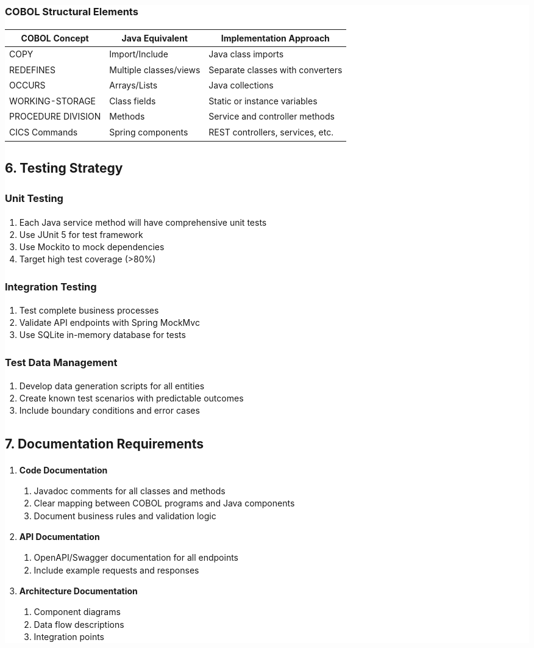 ### COBOL Structural Elements

| COBOL Concept | Java Equivalent | Implementation Approach |
|---------------|-----------------|-------------------------|
| COPY | Import/Include | Java class imports |
| REDEFINES | Multiple classes/views | Separate classes with converters |
| OCCURS | Arrays/Lists | Java collections |
| WORKING-STORAGE | Class fields | Static or instance variables |
| PROCEDURE DIVISION | Methods | Service and controller methods |
| CICS Commands | Spring components | REST controllers, services, etc. |

## 6. Testing Strategy

### Unit Testing

1. Each Java service method will have comprehensive unit tests
2. Use JUnit 5 for test framework
3. Use Mockito to mock dependencies
4. Target high test coverage (>80%)

### Integration Testing

1. Test complete business processes
2. Validate API endpoints with Spring MockMvc
3. Use SQLite in-memory database for tests

### Test Data Management

1. Develop data generation scripts for all entities
2. Create known test scenarios with predictable outcomes
3. Include boundary conditions and error cases

## 7. Documentation Requirements

1. **Code Documentation**

   1. Javadoc comments for all classes and methods
   2. Clear mapping between COBOL programs and Java components
   3. Document business rules and validation logic

2. **API Documentation**

   1. OpenAPI/Swagger documentation for all endpoints
   2. Include example requests and responses

3. **Architecture Documentation**

   1. Component diagrams
   2. Data flow descriptions
   3. Integration points
